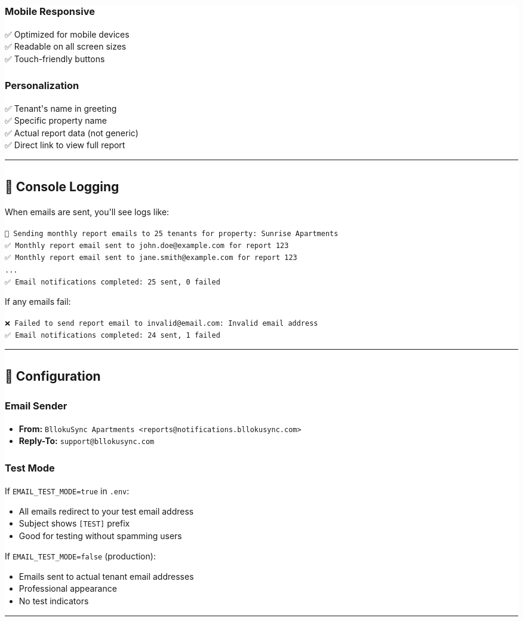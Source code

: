 ### Mobile Responsive
✅ Optimized for mobile devices  
✅ Readable on all screen sizes  
✅ Touch-friendly buttons  

### Personalization
✅ Tenant's name in greeting  
✅ Specific property name  
✅ Actual report data (not generic)  
✅ Direct link to view full report  

---

## 📝 Console Logging

When emails are sent, you'll see logs like:

```bash
📧 Sending monthly report emails to 25 tenants for property: Sunrise Apartments
✅ Monthly report email sent to john.doe@example.com for report 123
✅ Monthly report email sent to jane.smith@example.com for report 123
...
✅ Email notifications completed: 25 sent, 0 failed
```

If any emails fail:
```bash
❌ Failed to send report email to invalid@email.com: Invalid email address
✅ Email notifications completed: 24 sent, 1 failed
```

---

## 🔧 Configuration

### Email Sender
- **From:** `BllokuSync Apartments <reports@notifications.bllokusync.com>`
- **Reply-To:** `support@bllokusync.com`

### Test Mode
If `EMAIL_TEST_MODE=true` in `.env`:
- All emails redirect to your test email address
- Subject shows `[TEST]` prefix
- Good for testing without spamming users

If `EMAIL_TEST_MODE=false` (production):
- Emails sent to actual tenant email addresses
- Professional appearance
- No test indicators

---
